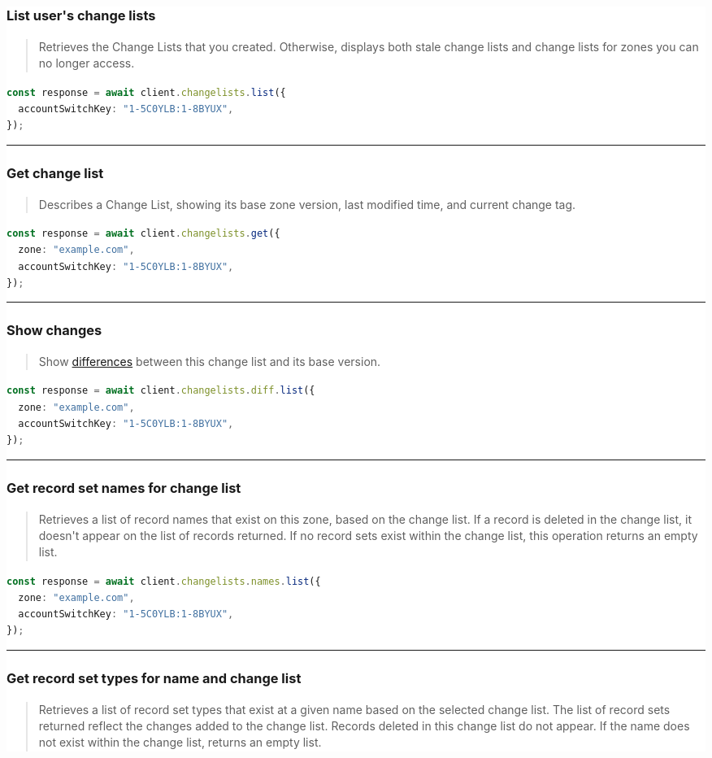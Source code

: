 ### List user's change lists
> Retrieves the Change Lists that you created. Otherwise, displays both stale change lists and change lists for zones you can no longer access.

```typescript
const response = await client.changelists.list({
  accountSwitchKey: "1-5C0YLB:1-8BYUX",
});
```

---

### Get change list
> Describes a Change List, showing its base zone version, last modified time, and current change tag.

```typescript
const response = await client.changelists.get({
  zone: "example.com",
  accountSwitchKey: "1-5C0YLB:1-8BYUX",
});
```

---

### Show changes
> Show [differences](https://techdocs.akamai.com/edge-dns/reference/get-zone-versions-diff) between this change list and its base version.

```typescript
const response = await client.changelists.diff.list({
  zone: "example.com",
  accountSwitchKey: "1-5C0YLB:1-8BYUX",
});
```

---

### Get record set names for change list
> Retrieves a list of record names that exist on this zone, based on the change list. If a record is deleted in the change list, it doesn't appear on the list of records returned. If no record sets exist within the change list, this operation returns an empty list.

```typescript
const response = await client.changelists.names.list({
  zone: "example.com",
  accountSwitchKey: "1-5C0YLB:1-8BYUX",
});
```

---

### Get record set types for name and change list
> Retrieves a list of record set types that exist at a given name based on the selected change list. The list of record sets returned reflect the changes added to the change list. Records deleted in this change list do not appear. If the name does not exist within the change list, returns an empty list.

